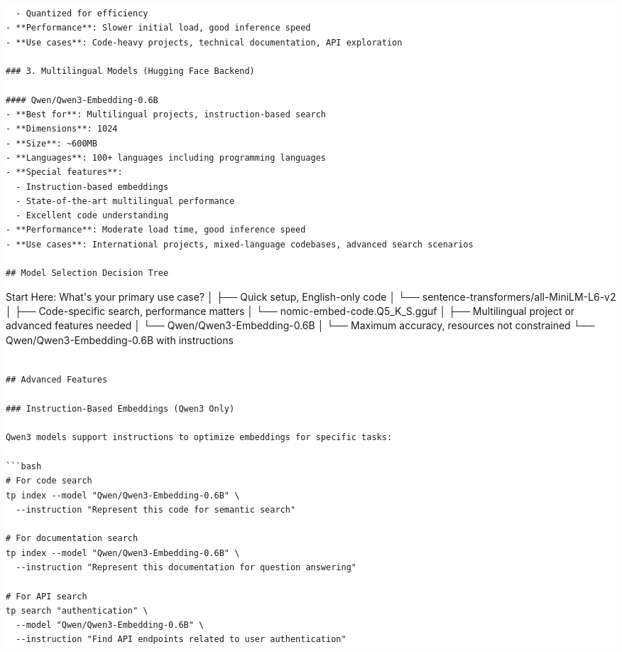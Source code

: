 ```
  - Quantized for efficiency
- **Performance**: Slower initial load, good inference speed
- **Use cases**: Code-heavy projects, technical documentation, API exploration

### 3. Multilingual Models (Hugging Face Backend)

#### Qwen/Qwen3-Embedding-0.6B
- **Best for**: Multilingual projects, instruction-based search
- **Dimensions**: 1024
- **Size**: ~600MB
- **Languages**: 100+ languages including programming languages
- **Special features**:
  - Instruction-based embeddings
  - State-of-the-art multilingual performance
  - Excellent code understanding
- **Performance**: Moderate load time, good inference speed
- **Use cases**: International projects, mixed-language codebases, advanced search scenarios

## Model Selection Decision Tree

```
Start Here: What's your primary use case?
│
├── Quick setup, English-only code
│   └── sentence-transformers/all-MiniLM-L6-v2
│
├── Code-specific search, performance matters
│   └── nomic-embed-code.Q5_K_S.gguf
│
├── Multilingual project or advanced features needed
│   └── Qwen/Qwen3-Embedding-0.6B
│
└── Maximum accuracy, resources not constrained
    └── Qwen/Qwen3-Embedding-0.6B with instructions
```

## Advanced Features

### Instruction-Based Embeddings (Qwen3 Only)

Qwen3 models support instructions to optimize embeddings for specific tasks:

```bash
# For code search
tp index --model "Qwen/Qwen3-Embedding-0.6B" \
  --instruction "Represent this code for semantic search"

# For documentation search  
tp index --model "Qwen/Qwen3-Embedding-0.6B" \
  --instruction "Represent this documentation for question answering"

# For API search
tp search "authentication" \
  --model "Qwen/Qwen3-Embedding-0.6B" \
  --instruction "Find API endpoints related to user authentication"
```
